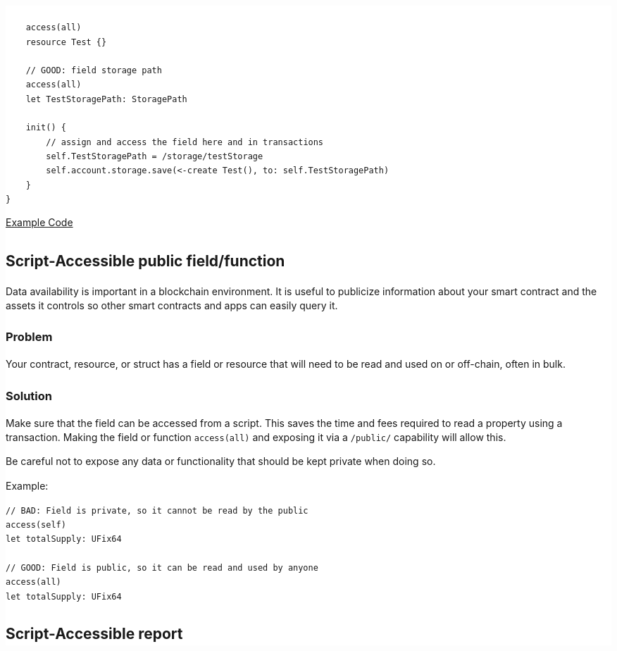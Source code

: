 ```cadence
    
    access(all)
    resource Test {}

    // GOOD: field storage path
    access(all)
    let TestStoragePath: StoragePath

    init() {
        // assign and access the field here and in transactions
        self.TestStoragePath = /storage/testStorage
        self.account.storage.save(<-create Test(), to: self.TestStoragePath)
    }
}

```

[Example Code](https://github.com/onflow/flow-core-contracts/blob/master/contracts/LockedTokens.cdc#L718)

## Script-Accessible public field/function

Data availability is important in a blockchain environment.
It is useful to publicize information about your smart contract and the assets it controls
so other smart contracts and apps can easily query it.

### Problem

Your contract, resource, or struct has a field or resource that will need to be read and used on or off-chain, often in bulk.

### Solution

Make sure that the field can be accessed from a script.
This saves the time and fees required to read a property using a transaction.
Making the field or function `access(all)` and exposing it via a `/public/` capability will allow this.

Be careful not to expose any data or functionality that should be kept private when doing so.

Example:

```cadence
// BAD: Field is private, so it cannot be read by the public
access(self)
let totalSupply: UFix64

// GOOD: Field is public, so it can be read and used by anyone
access(all)
let totalSupply: UFix64
```

## Script-Accessible report
